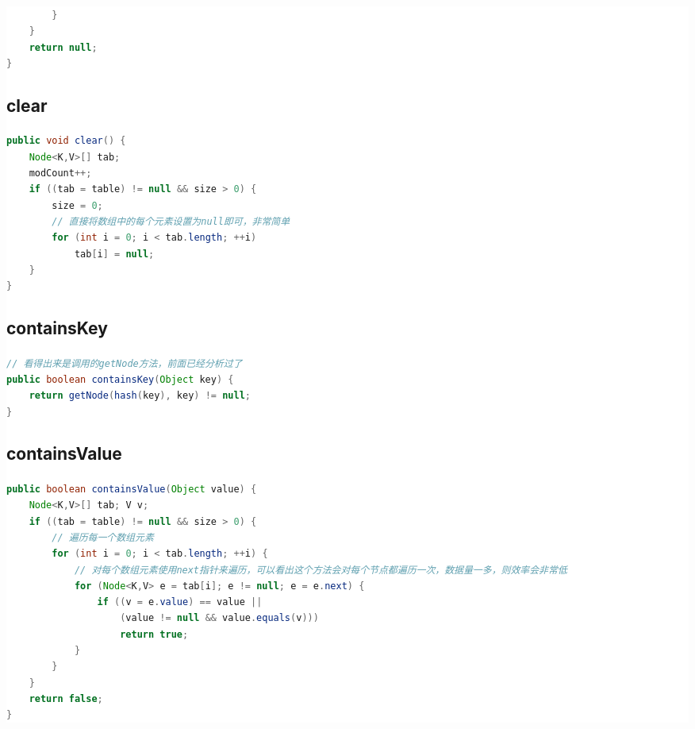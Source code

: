 ```java
		}
	}
	return null;
}
```

## clear

```java
public void clear() {
	Node<K,V>[] tab;
	modCount++;
	if ((tab = table) != null && size > 0) {
		size = 0;
		// 直接将数组中的每个元素设置为null即可，非常简单
		for (int i = 0; i < tab.length; ++i)
			tab[i] = null;
	}
}
```

## containsKey

```java
// 看得出来是调用的getNode方法，前面已经分析过了
public boolean containsKey(Object key) {
	return getNode(hash(key), key) != null;
}
```

## containsValue

```java
public boolean containsValue(Object value) {
	Node<K,V>[] tab; V v;
	if ((tab = table) != null && size > 0) {
		// 遍历每一个数组元素
		for (int i = 0; i < tab.length; ++i) {
			// 对每个数组元素使用next指针来遍历，可以看出这个方法会对每个节点都遍历一次，数据量一多，则效率会非常低
			for (Node<K,V> e = tab[i]; e != null; e = e.next) {
				if ((v = e.value) == value ||
					(value != null && value.equals(v)))
					return true;
			}
		}
	}
	return false;
}
```